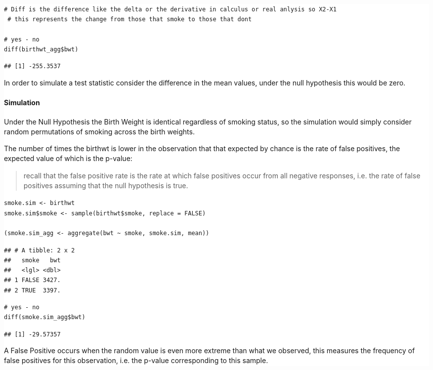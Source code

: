 ``` {.r}
# Diff is the difference like the delta or the derivative in calculus or real anlysis so X2-X1
 # this represents the change from those that smoke to those that dont

# yes - no
diff(birthwt_agg$bwt)
```

    ## [1] -255.3537

In order to simulate a test statistic consider the difference in the
mean values, under the null hypothesis this would be zero.

#### Simulation

Under the Null Hypothesis the Birth Weight is identical regardless of
smoking status, so the simulation would simply consider random
permutations of smoking across the birth weights.

The number of times the birthwt is lower in the observation that that
expected by chance is the rate of false positives, the expected value of
which is the p-value:

> recall that the false positive rate is the rate at which false
> positives occur from all negative responses, i.e. the rate of false
> positives assuming that the null hypothesis is true.

``` {.r}
smoke.sim <- birthwt
smoke.sim$smoke <- sample(birthwt$smoke, replace = FALSE)

(smoke.sim_agg <- aggregate(bwt ~ smoke, smoke.sim, mean))
```

    ## # A tibble: 2 x 2
    ##   smoke   bwt
    ##   <lgl> <dbl>
    ## 1 FALSE 3427.
    ## 2 TRUE  3397.

``` {.r}
# yes - no
diff(smoke.sim_agg$bwt)
```

    ## [1] -29.57357

A False Positive occurs when the random value is even more extreme than
what we observed, this measures the frequency of false positives for
this observation, i.e. the p-value corresponding to this sample.


[^1]: [Style Guide](http://r-pkgs.had.co.nz/style.html)
[^2]: [ggplot2 colors : How to change colors automatically and manually?
[^3]: In this context a matrix is vector in the sense that matrices can
[^4]: As opposed to smoking depending on birthweight.